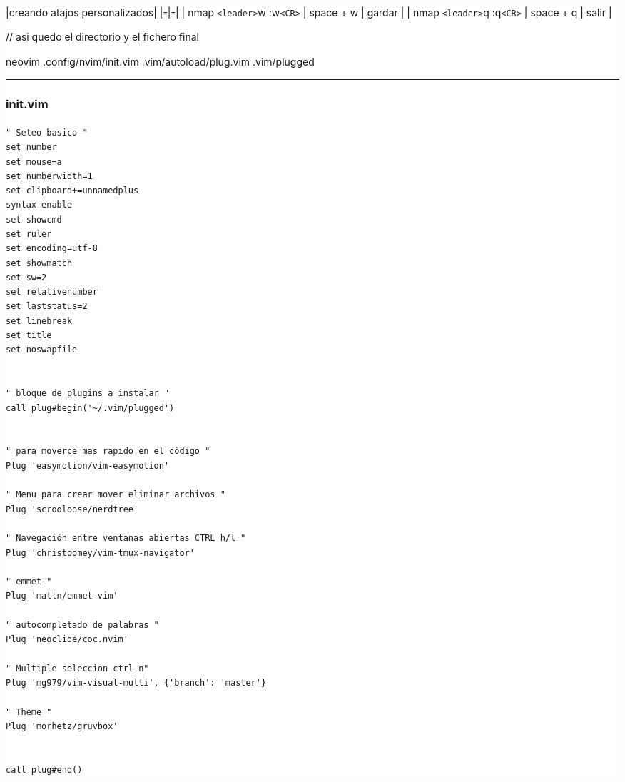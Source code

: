 
|creando atajos personalizados|
|-|-|
| nmap ```<leader>```w :w```<CR>``` | space + w | gardar |
| nmap ```<leader>```q :q```<CR>``` | space + q | salir |

// asi quedo el directorio y el fichero final

neovim
.config/nvim/init.vim
.vim/autoload/plug.vim
.vim/plugged

___

### init.vim
~~~
" Seteo basico "
set number
set mouse=a
set numberwidth=1
set clipboard+=unnamedplus
syntax enable
set showcmd
set ruler
set encoding=utf-8
set showmatch
set sw=2
set relativenumber
set laststatus=2
set linebreak
set title
set noswapfile


" bloque de plugins a instalar "
call plug#begin('~/.vim/plugged')


" para moverce mas rapido en el código "
Plug 'easymotion/vim-easymotion' 

" Menu para crear mover eliminar archivos "
Plug 'scrooloose/nerdtree'

" Navegación entre ventanas abiertas CTRL h/l "
Plug 'christoomey/vim-tmux-navigator'

" emmet "
Plug 'mattn/emmet-vim'

" autocompletado de palabras "
Plug 'neoclide/coc.nvim'

" Multiple seleccion ctrl n"
Plug 'mg979/vim-visual-multi', {'branch': 'master'}

" Theme "
Plug 'morhetz/gruvbox'


call plug#end()
~~~